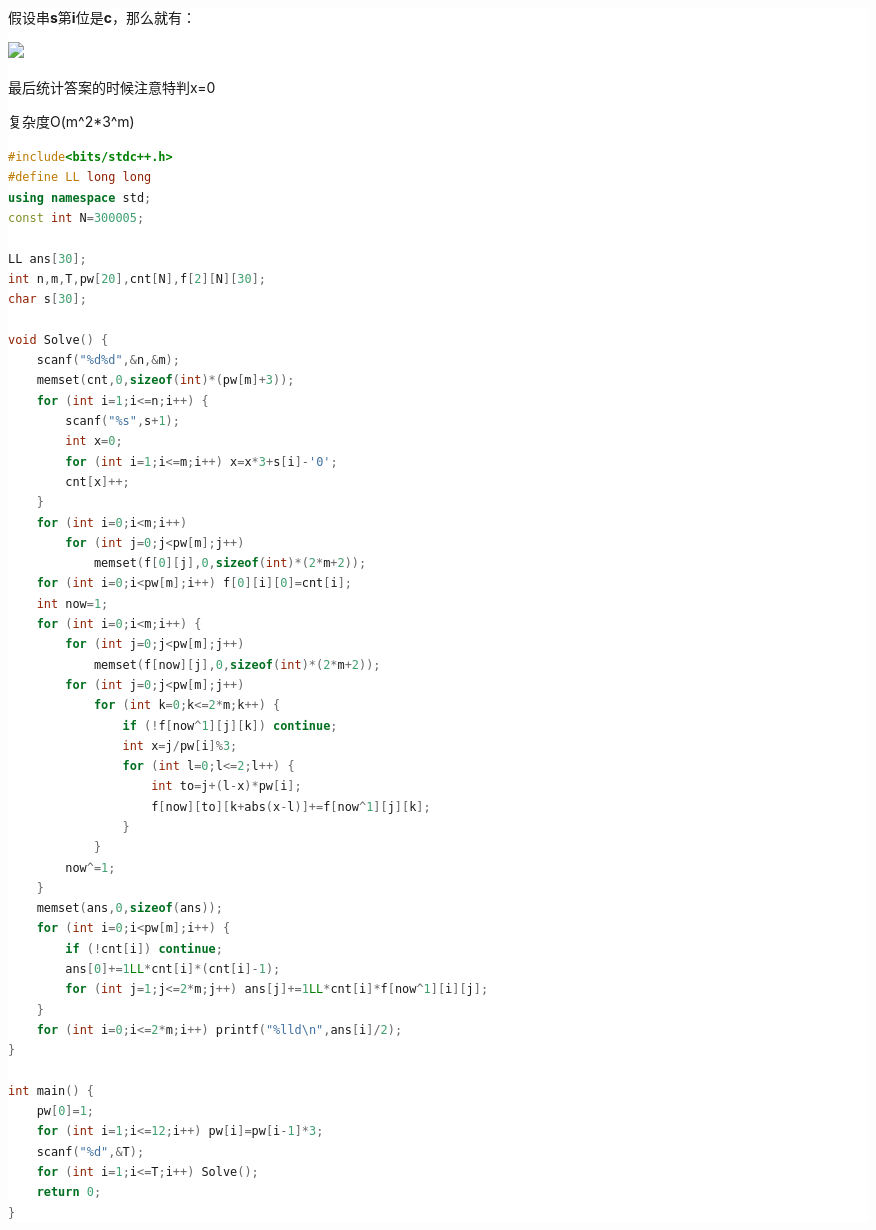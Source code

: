 假设串**s**第**i**位是**c**，那么就有：

![][6]

最后统计答案的时候注意特判x=0

复杂度O(m^2*3^m)

```cpp
#include<bits/stdc++.h>
#define LL long long
using namespace std;
const int N=300005;

LL ans[30];
int n,m,T,pw[20],cnt[N],f[2][N][30];
char s[30];

void Solve() {
	scanf("%d%d",&n,&m);
	memset(cnt,0,sizeof(int)*(pw[m]+3));
	for (int i=1;i<=n;i++) {
		scanf("%s",s+1);
		int x=0;
		for (int i=1;i<=m;i++) x=x*3+s[i]-'0';
		cnt[x]++;
	}
	for (int i=0;i<m;i++) 
		for (int j=0;j<pw[m];j++)
			memset(f[0][j],0,sizeof(int)*(2*m+2));
	for (int i=0;i<pw[m];i++) f[0][i][0]=cnt[i];
	int now=1;
	for (int i=0;i<m;i++) {
		for (int j=0;j<pw[m];j++)
			memset(f[now][j],0,sizeof(int)*(2*m+2));
		for (int j=0;j<pw[m];j++)
			for (int k=0;k<=2*m;k++) {
				if (!f[now^1][j][k]) continue;
				int x=j/pw[i]%3;
				for (int l=0;l<=2;l++) {
					int to=j+(l-x)*pw[i];
					f[now][to][k+abs(x-l)]+=f[now^1][j][k];
				}
			}
		now^=1;
	}
	memset(ans,0,sizeof(ans));
	for (int i=0;i<pw[m];i++) {
		if (!cnt[i]) continue;
		ans[0]+=1LL*cnt[i]*(cnt[i]-1);
		for (int j=1;j<=2*m;j++) ans[j]+=1LL*cnt[i]*f[now^1][i][j];
	}
	for (int i=0;i<=2*m;i++) printf("%lld\n",ans[i]/2);
}

int main() {
	pw[0]=1;
	for (int i=1;i<=12;i++) pw[i]=pw[i-1]*3; 
	scanf("%d",&T);
	for (int i=1;i<=T;i++) Solve();
	return 0;
}
```


[1]: http://acm.hdu.edu.cn/showproblem.php?pid=5327
[2]: https://vexoben.github.io/oi-blog/assets/images/Blog/2015-Multi-University-Contest-4(2).JPG
[3]: https://vexoben.github.io/oi-blog/assets/images/Blog/2015-Multi-University-Contest-4(3).JPG
[4]: https://vexoben.github.io/oi-blog/assets/images/Blog/2015-Multi-University-Contest-4(4).JPG
[5]: https://vexoben.github.io/oi-blog/assets/images/Blog/2015-Multi-University-Contest-4(5).JPG
[6]: https://vexoben.github.io/oi-blog/assets/images/Blog/2015-Multi-University-Contest-4(6).JPG
[7]: https://vexoben.github.io/oi-blog/assets/images/Blog/2015-Multi-University-Contest-4(7).JPG
[8]: https://vexoben.github.io/oi-blog/assets/images/Blog/2015-Multi-University-Contest-4(8).JPG
[9]: https://vexoben.github.io/oi-blog/assets/images/Blog/2015-Multi-University-Contest-4(9).JPG
[10]: https://vexoben.github.io/oi-blog/assets/images/Blog/2015-Multi-University-Contest-4(10).JPG